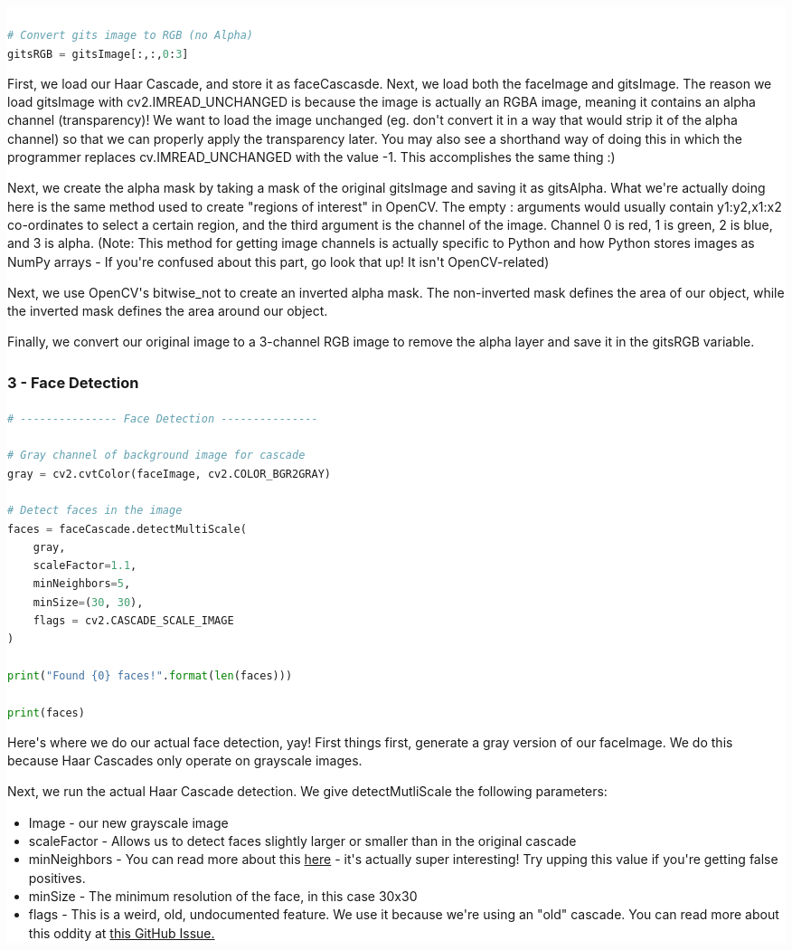 ```python

# Convert gits image to RGB (no Alpha)
gitsRGB = gitsImage[:,:,0:3]
```

First, we load our Haar Cascade, and store it as faceCascasde. Next, we load both the faceImage and gitsImage. The reason we load gitsImage with cv2.IMREAD_UNCHANGED is because the image is actually an RGBA image, meaning it contains an alpha channel (transparency)! We want to load the image unchanged (eg. don't convert it in a way that would strip it of the alpha channel) so that we can properly apply the transparency later. You may also see a shorthand way of doing this in which the programmer replaces cv.IMREAD_UNCHANGED with the value -1. This accomplishes the same thing :)

Next, we create the alpha mask by taking a mask of the original gitsImage and saving it as gitsAlpha. What we're actually doing here is the same method used to create "regions of interest" in OpenCV. The empty : arguments would usually contain y1:y2,x1:x2 co-ordinates to select a certain region, and the third argument is the channel of the image. Channel 0 is red, 1 is green, 2 is blue, and 3 is alpha. (Note: This method for getting image channels is actually specific to Python and how Python stores images as NumPy arrays - If you're confused about this part, go look that up! It isn't OpenCV-related)

Next, we use OpenCV's bitwise_not to create an inverted alpha mask. The non-inverted mask defines the area of our object, while the inverted mask defines the area around our object.

Finally, we convert our original image to a 3-channel RGB image to remove the alpha layer and save it in the gitsRGB variable.

### 3 - Face Detection

```python
# --------------- Face Detection ---------------

# Gray channel of background image for cascade
gray = cv2.cvtColor(faceImage, cv2.COLOR_BGR2GRAY)

# Detect faces in the image
faces = faceCascade.detectMultiScale(
    gray,
    scaleFactor=1.1,
    minNeighbors=5,
    minSize=(30, 30),
    flags = cv2.CASCADE_SCALE_IMAGE
)

print("Found {0} faces!".format(len(faces)))

print(faces)
```

Here's where we do our actual face detection, yay! First things first, generate a gray version of our faceImage. We do this because Haar Cascades only operate on grayscale images.

Next, we run the actual Haar Cascade detection. We give detectMutliScale the following parameters:

- Image - our new grayscale image
- scaleFactor - Allows us to detect faces slightly larger or smaller than in the original cascade
- minNeighbors - You can read more about this <a href="https://stackoverflow.com/questions/22249579/opencv-detectmultiscale-minneighbors-parameter">here</a> - it's actually super interesting! Try upping this value if you're getting false positives.
- minSize - The minimum resolution of the face, in this case 30x30
- flags - This is a weird, old, undocumented feature. We use it because we're using an "old" cascade. You can read more about this oddity at <a href="https://github.com/opencv/opencv/issues/4387">this GitHub Issue.</a>
